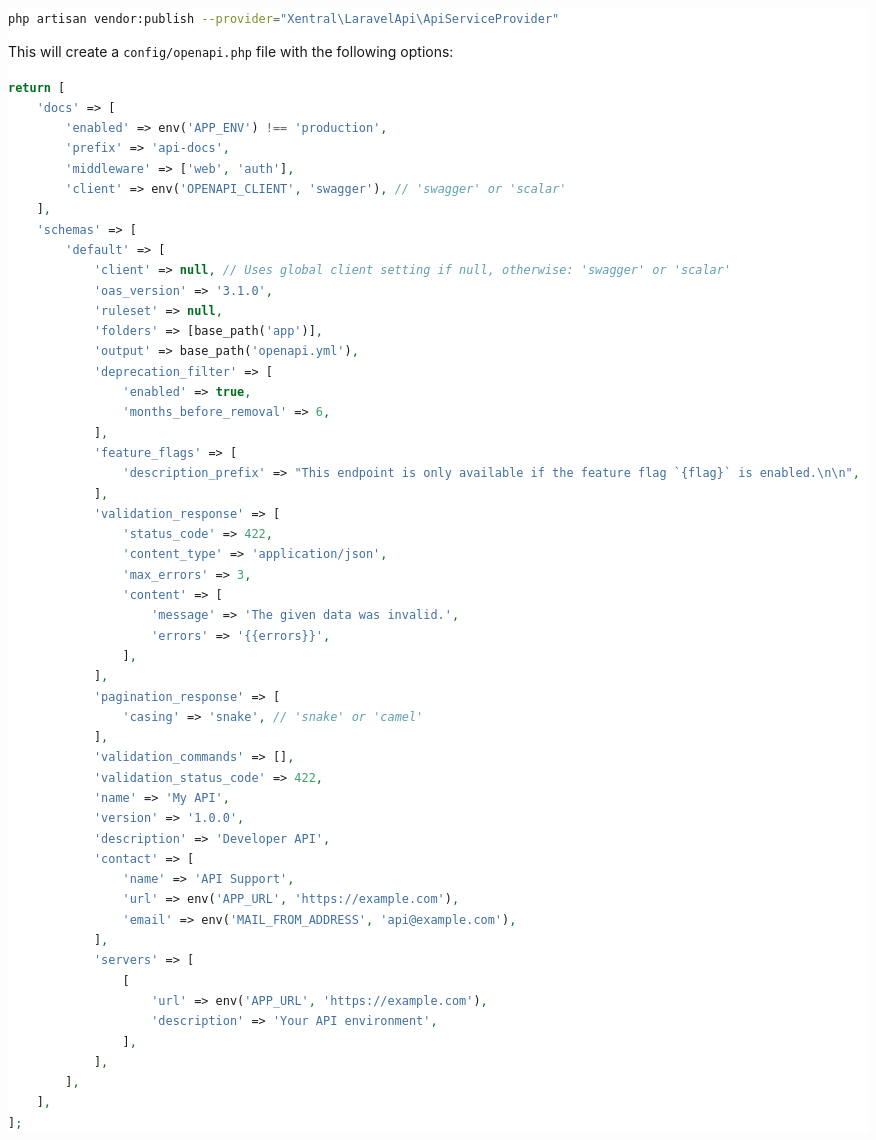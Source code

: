 ```bash
php artisan vendor:publish --provider="Xentral\LaravelApi\ApiServiceProvider"
```

This will create a `config/openapi.php` file with the following options:

```php
return [
    'docs' => [
        'enabled' => env('APP_ENV') !== 'production',
        'prefix' => 'api-docs',
        'middleware' => ['web', 'auth'],
        'client' => env('OPENAPI_CLIENT', 'swagger'), // 'swagger' or 'scalar'
    ],
    'schemas' => [
        'default' => [
            'client' => null, // Uses global client setting if null, otherwise: 'swagger' or 'scalar'
            'oas_version' => '3.1.0',
            'ruleset' => null,
            'folders' => [base_path('app')],
            'output' => base_path('openapi.yml'),
            'deprecation_filter' => [
                'enabled' => true,
                'months_before_removal' => 6,
            ],
            'feature_flags' => [
                'description_prefix' => "This endpoint is only available if the feature flag `{flag}` is enabled.\n\n",
            ],
            'validation_response' => [
                'status_code' => 422,
                'content_type' => 'application/json',
                'max_errors' => 3,
                'content' => [
                    'message' => 'The given data was invalid.',
                    'errors' => '{{errors}}',
                ],
            ],
            'pagination_response' => [
                'casing' => 'snake', // 'snake' or 'camel'
            ],
            'validation_commands' => [],
            'validation_status_code' => 422,
            'name' => 'My API',
            'version' => '1.0.0',
            'description' => 'Developer API',
            'contact' => [
                'name' => 'API Support',
                'url' => env('APP_URL', 'https://example.com'),
                'email' => env('MAIL_FROM_ADDRESS', 'api@example.com'),
            ],
            'servers' => [
                [
                    'url' => env('APP_URL', 'https://example.com'),
                    'description' => 'Your API environment',
                ],
            ],
        ],
    ],
];
```
